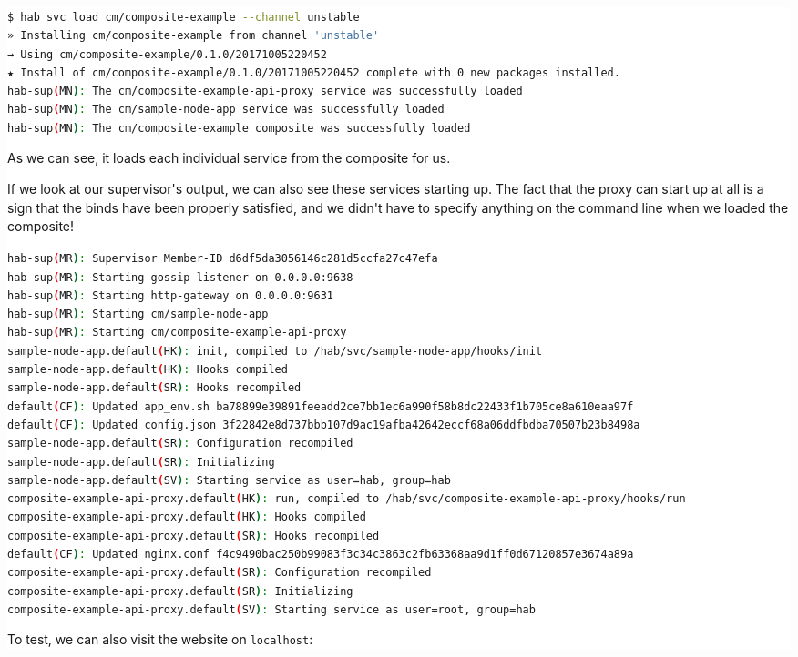 ```sh
$ hab svc load cm/composite-example --channel unstable
» Installing cm/composite-example from channel 'unstable'
→ Using cm/composite-example/0.1.0/20171005220452
★ Install of cm/composite-example/0.1.0/20171005220452 complete with 0 new packages installed.
hab-sup(MN): The cm/composite-example-api-proxy service was successfully loaded
hab-sup(MN): The cm/sample-node-app service was successfully loaded
hab-sup(MN): The cm/composite-example composite was successfully loaded
```

As we can see, it loads each individual service from the composite for us.

If we look at our supervisor's output, we can also see these services starting up. The fact that the proxy can start up at all is a sign that the binds have been properly satisfied, and we didn't have to specify anything on the command line when we loaded the composite!

```sh
hab-sup(MR): Supervisor Member-ID d6df5da3056146c281d5ccfa27c47efa
hab-sup(MR): Starting gossip-listener on 0.0.0.0:9638
hab-sup(MR): Starting http-gateway on 0.0.0.0:9631
hab-sup(MR): Starting cm/sample-node-app
hab-sup(MR): Starting cm/composite-example-api-proxy
sample-node-app.default(HK): init, compiled to /hab/svc/sample-node-app/hooks/init
sample-node-app.default(HK): Hooks compiled
sample-node-app.default(SR): Hooks recompiled
default(CF): Updated app_env.sh ba78899e39891feeadd2ce7bb1ec6a990f58b8dc22433f1b705ce8a610eaa97f
default(CF): Updated config.json 3f22842e8d737bbb107d9ac19afba42642eccf68a06ddfbdba70507b23b8498a
sample-node-app.default(SR): Configuration recompiled
sample-node-app.default(SR): Initializing
sample-node-app.default(SV): Starting service as user=hab, group=hab
composite-example-api-proxy.default(HK): run, compiled to /hab/svc/composite-example-api-proxy/hooks/run
composite-example-api-proxy.default(HK): Hooks compiled
composite-example-api-proxy.default(SR): Hooks recompiled
default(CF): Updated nginx.conf f4c9490bac250b99083f3c34c3863c2fb63368aa9d1ff0d67120857e3674a89a
composite-example-api-proxy.default(SR): Configuration recompiled
composite-example-api-proxy.default(SR): Initializing
composite-example-api-proxy.default(SV): Starting service as user=root, group=hab
```

To test, we can also visit the website on `localhost`:
